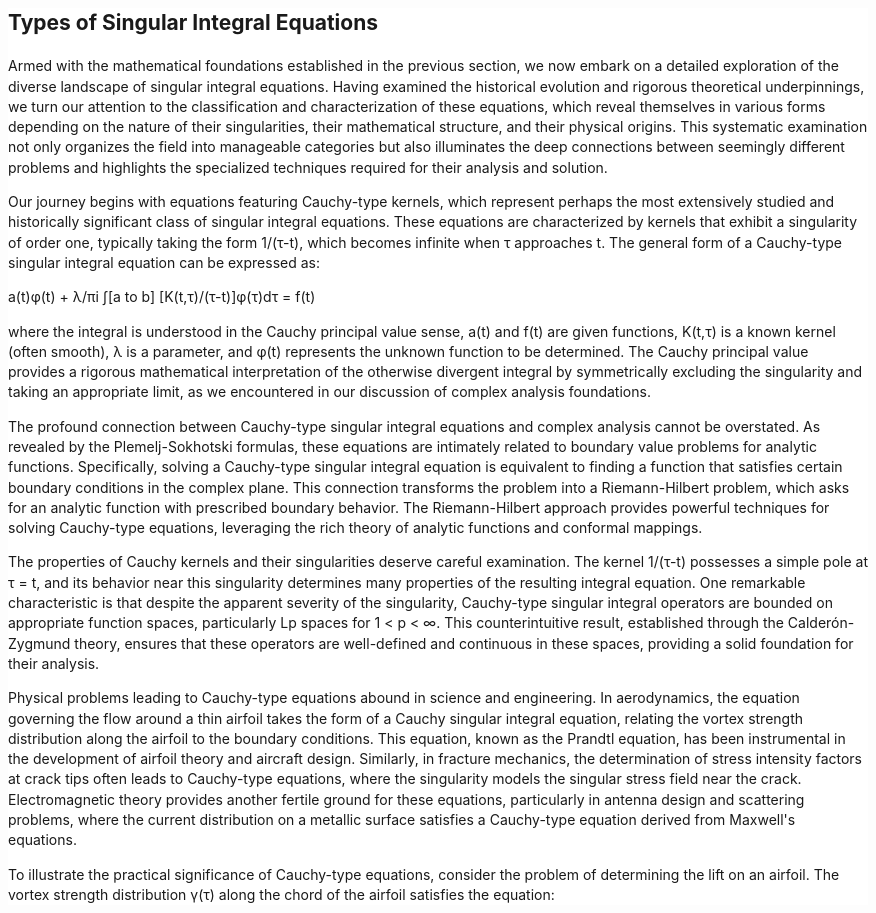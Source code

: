 ## Types of Singular Integral Equations

Armed with the mathematical foundations established in the previous section, we now embark on a detailed exploration of the diverse landscape of singular integral equations. Having examined the historical evolution and rigorous theoretical underpinnings, we turn our attention to the classification and characterization of these equations, which reveal themselves in various forms depending on the nature of their singularities, their mathematical structure, and their physical origins. This systematic examination not only organizes the field into manageable categories but also illuminates the deep connections between seemingly different problems and highlights the specialized techniques required for their analysis and solution.

Our journey begins with equations featuring Cauchy-type kernels, which represent perhaps the most extensively studied and historically significant class of singular integral equations. These equations are characterized by kernels that exhibit a singularity of order one, typically taking the form 1/(τ-t), which becomes infinite when τ approaches t. The general form of a Cauchy-type singular integral equation can be expressed as:

a(t)φ(t) + λ/πi ∫[a to b] [K(t,τ)/(τ-t)]φ(τ)dτ = f(t)

where the integral is understood in the Cauchy principal value sense, a(t) and f(t) are given functions, K(t,τ) is a known kernel (often smooth), λ is a parameter, and φ(t) represents the unknown function to be determined. The Cauchy principal value provides a rigorous mathematical interpretation of the otherwise divergent integral by symmetrically excluding the singularity and taking an appropriate limit, as we encountered in our discussion of complex analysis foundations.

The profound connection between Cauchy-type singular integral equations and complex analysis cannot be overstated. As revealed by the Plemelj-Sokhotski formulas, these equations are intimately related to boundary value problems for analytic functions. Specifically, solving a Cauchy-type singular integral equation is equivalent to finding a function that satisfies certain boundary conditions in the complex plane. This connection transforms the problem into a Riemann-Hilbert problem, which asks for an analytic function with prescribed boundary behavior. The Riemann-Hilbert approach provides powerful techniques for solving Cauchy-type equations, leveraging the rich theory of analytic functions and conformal mappings.

The properties of Cauchy kernels and their singularities deserve careful examination. The kernel 1/(τ-t) possesses a simple pole at τ = t, and its behavior near this singularity determines many properties of the resulting integral equation. One remarkable characteristic is that despite the apparent severity of the singularity, Cauchy-type singular integral operators are bounded on appropriate function spaces, particularly Lp spaces for 1 < p < ∞. This counterintuitive result, established through the Calderón-Zygmund theory, ensures that these operators are well-defined and continuous in these spaces, providing a solid foundation for their analysis.

Physical problems leading to Cauchy-type equations abound in science and engineering. In aerodynamics, the equation governing the flow around a thin airfoil takes the form of a Cauchy singular integral equation, relating the vortex strength distribution along the airfoil to the boundary conditions. This equation, known as the Prandtl equation, has been instrumental in the development of airfoil theory and aircraft design. Similarly, in fracture mechanics, the determination of stress intensity factors at crack tips often leads to Cauchy-type equations, where the singularity models the singular stress field near the crack. Electromagnetic theory provides another fertile ground for these equations, particularly in antenna design and scattering problems, where the current distribution on a metallic surface satisfies a Cauchy-type equation derived from Maxwell's equations.

To illustrate the practical significance of Cauchy-type equations, consider the problem of determining the lift on an airfoil. The vortex strength distribution γ(τ) along the chord of the airfoil satisfies the equation:
